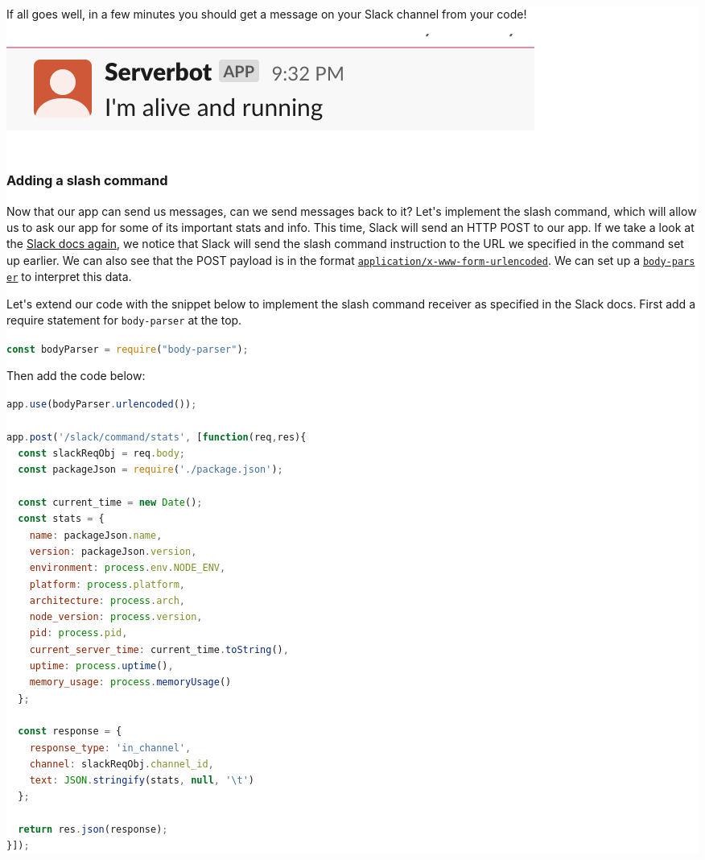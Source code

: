 If all goes well, in a few minutes you should get a message on your Slack channel from your code!

![startup message](../assets/tutorials/tutorial-7/startup-message.png)

### Adding a slash command

Now that our app can send us messages, can we send messages back to it? Let's implement the slash command, which will allow us to ask our app for some of its important stats and info. This time, Slack will send an HTTP POST to our app. If we take a look at the [Slack docs again](https://api.slack.com/interactivity/slash-commands#app_command_handling), we notice that Slack will send the slash command instruction to the URL we specified in the command set up earlier. We can also see that the POST payload is in the format [`application/x-www-form-urlencoded`](https://www.w3schools.com/html/html_urlencode.asp). We can set up a [`body-parser`](https://github.com/expressjs/body-parser/tree/1.19.0#bodyparserurlencodedoptions) to interpret this data.

Let's extend our code with the snippet below to implement the slash command receiver as specified in the Slack docs. First add a require statement for `body-parser` at the top.

```javascript
const bodyParser = require("body-parser");
```

Then add the code below: 

```javascript
app.use(bodyParser.urlencoded());

app.post('/slack/command/stats', [function(req,res){
  const slackReqObj = req.body;
  const packageJson = require('./package.json');

  const current_time = new Date(); 
  const stats = {
    name: packageJson.name,
    version: packageJson.version,
    environment: process.env.NODE_ENV,
    platform: process.platform,
    architecture: process.arch,
    node_version: process.version,
    pid: process.pid,
    current_server_time: current_time.toString(),
    uptime: process.uptime(),
    memory_usage: process.memoryUsage()
  };

  const response = {
    response_type: 'in_channel',
    channel: slackReqObj.channel_id,
    text: JSON.stringify(stats, null, '\t')
  };

  return res.json(response); 
}]);

```